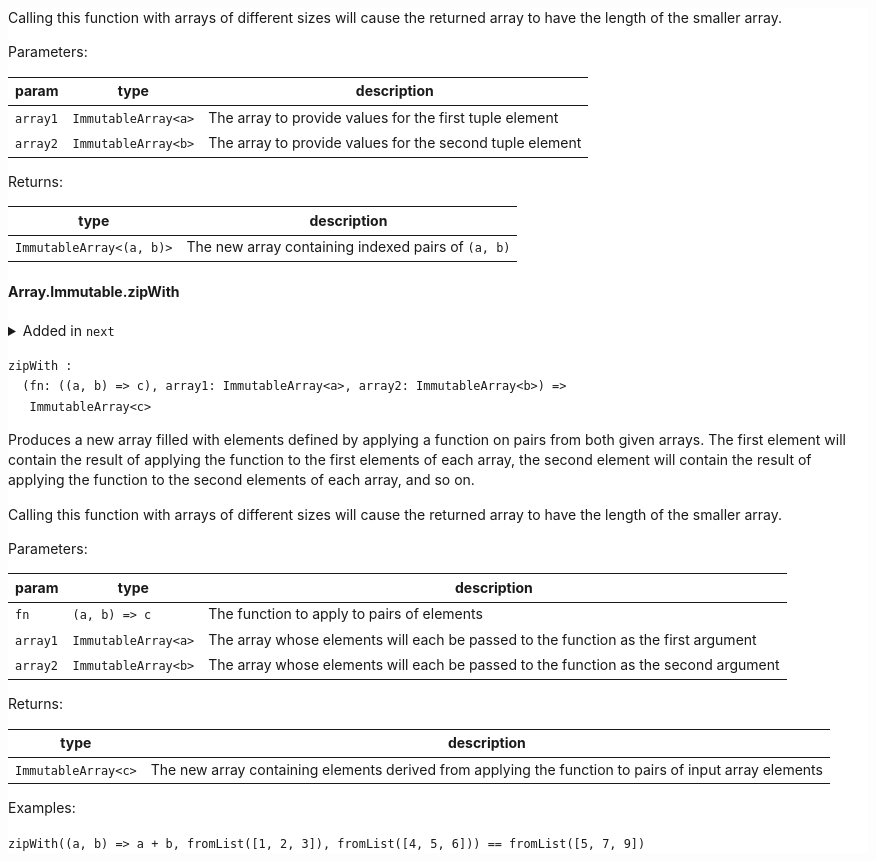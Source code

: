 Calling this function with arrays of different sizes will cause the returned
array to have the length of the smaller array.

Parameters:

|param|type|description|
|-----|----|-----------|
|`array1`|`ImmutableArray<a>`|The array to provide values for the first tuple element|
|`array2`|`ImmutableArray<b>`|The array to provide values for the second tuple element|

Returns:

|type|description|
|----|-----------|
|`ImmutableArray<(a, b)>`|The new array containing indexed pairs of `(a, b)`|

#### Array.Immutable.**zipWith**

<details><summary>Added in <code>next</code></summary></details>

```grain
zipWith :
  (fn: ((a, b) => c), array1: ImmutableArray<a>, array2: ImmutableArray<b>) =>
   ImmutableArray<c>
```

Produces a new array filled with elements defined by applying a function on
pairs from both given arrays. The first element will contain the result of
applying the function to the first elements of each array, the second element
will contain the result of applying the function to the second elements of
each array, and so on.

Calling this function with arrays of different sizes will cause the returned
array to have the length of the smaller array.

Parameters:

|param|type|description|
|-----|----|-----------|
|`fn`|`(a, b) => c`|The function to apply to pairs of elements|
|`array1`|`ImmutableArray<a>`|The array whose elements will each be passed to the function as the first argument|
|`array2`|`ImmutableArray<b>`|The array whose elements will each be passed to the function as the second argument|

Returns:

|type|description|
|----|-----------|
|`ImmutableArray<c>`|The new array containing elements derived from applying the function to pairs of input array elements|

Examples:

```grain
zipWith((a, b) => a + b, fromList([1, 2, 3]), fromList([4, 5, 6])) == fromList([5, 7, 9])
```
